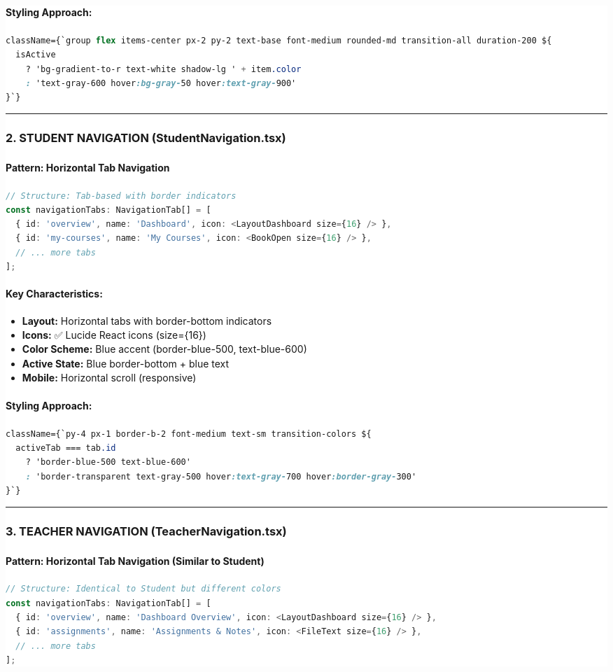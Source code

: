 #### **Styling Approach:**
```css
className={`group flex items-center px-2 py-2 text-base font-medium rounded-md transition-all duration-200 ${
  isActive
    ? 'bg-gradient-to-r text-white shadow-lg ' + item.color
    : 'text-gray-600 hover:bg-gray-50 hover:text-gray-900'
}`}
```

---

### **2. STUDENT NAVIGATION (StudentNavigation.tsx)**

#### **Pattern:** Horizontal Tab Navigation
```typescript
// Structure: Tab-based with border indicators
const navigationTabs: NavigationTab[] = [
  { id: 'overview', name: 'Dashboard', icon: <LayoutDashboard size={16} /> },
  { id: 'my-courses', name: 'My Courses', icon: <BookOpen size={16} /> },
  // ... more tabs
];
```

#### **Key Characteristics:**
- **Layout:** Horizontal tabs with border-bottom indicators
- **Icons:** ✅ Lucide React icons (size={16})
- **Color Scheme:** Blue accent (border-blue-500, text-blue-600)
- **Active State:** Blue border-bottom + blue text
- **Mobile:** Horizontal scroll (responsive)

#### **Styling Approach:**
```css
className={`py-4 px-1 border-b-2 font-medium text-sm transition-colors ${
  activeTab === tab.id
    ? 'border-blue-500 text-blue-600'
    : 'border-transparent text-gray-500 hover:text-gray-700 hover:border-gray-300'
}`}
```

---

### **3. TEACHER NAVIGATION (TeacherNavigation.tsx)**

#### **Pattern:** Horizontal Tab Navigation (Similar to Student)
```typescript
// Structure: Identical to Student but different colors
const navigationTabs: NavigationTab[] = [
  { id: 'overview', name: 'Dashboard Overview', icon: <LayoutDashboard size={16} /> },
  { id: 'assignments', name: 'Assignments & Notes', icon: <FileText size={16} /> },
  // ... more tabs
];
```
